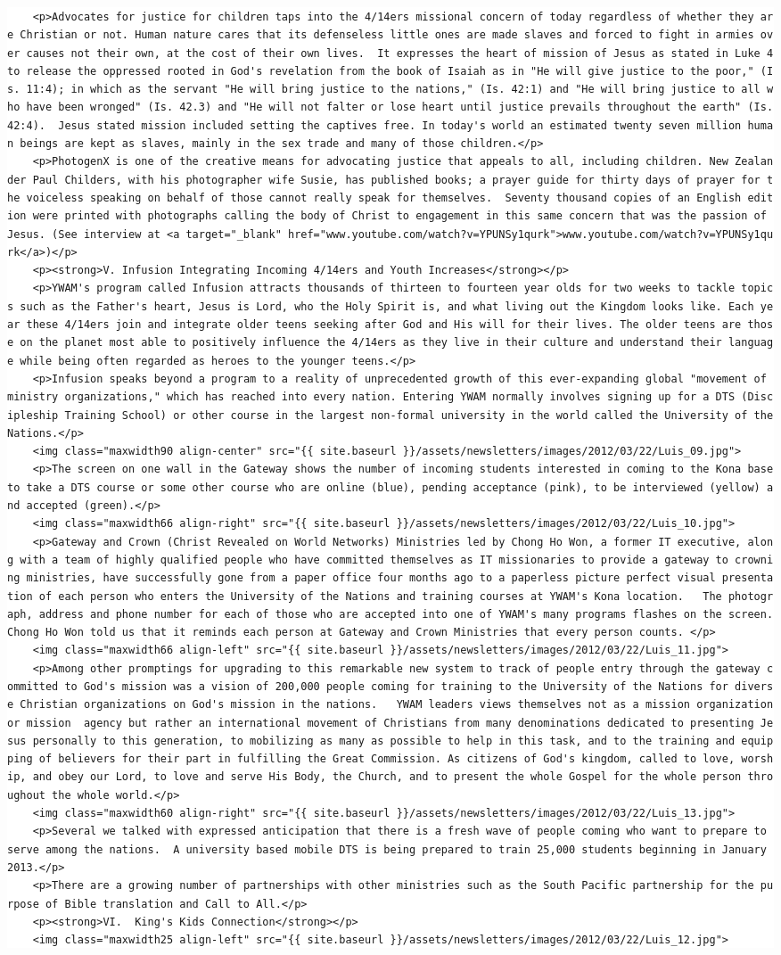 		<p>Advocates for justice for children taps into the 4/14ers missional concern of today regardless of whether they are Christian or not. Human nature cares that its defenseless little ones are made slaves and forced to fight in armies over causes not their own, at the cost of their own lives.  It expresses the heart of mission of Jesus as stated in Luke 4 to release the oppressed rooted in God's revelation from the book of Isaiah as in "He will give justice to the poor," (Is. 11:4); in which as the servant "He will bring justice to the nations," (Is. 42:1) and "He will bring justice to all who have been wronged" (Is. 42.3) and "He will not falter or lose heart until justice prevails throughout the earth" (Is. 42:4).  Jesus stated mission included setting the captives free. In today's world an estimated twenty seven million human beings are kept as slaves, mainly in the sex trade and many of those children.</p>
		<p>PhotogenX is one of the creative means for advocating justice that appeals to all, including children. New Zealander Paul Childers, with his photographer wife Susie, has published books; a prayer guide for thirty days of prayer for the voiceless speaking on behalf of those cannot really speak for themselves.  Seventy thousand copies of an English edition were printed with photographs calling the body of Christ to engagement in this same concern that was the passion of Jesus. (See interview at <a target="_blank" href="www.youtube.com/watch?v=YPUNSy1qurk">www.youtube.com/watch?v=YPUNSy1qurk</a>)</p>
		<p><strong>V. Infusion Integrating Incoming 4/14ers and Youth Increases</strong></p>
		<p>YWAM's program called Infusion attracts thousands of thirteen to fourteen year olds for two weeks to tackle topics such as the Father's heart, Jesus is Lord, who the Holy Spirit is, and what living out the Kingdom looks like. Each year these 4/14ers join and integrate older teens seeking after God and His will for their lives. The older teens are those on the planet most able to positively influence the 4/14ers as they live in their culture and understand their language while being often regarded as heroes to the younger teens.</p>
		<p>Infusion speaks beyond a program to a reality of unprecedented growth of this ever-expanding global "movement of ministry organizations," which has reached into every nation. Entering YWAM normally involves signing up for a DTS (Discipleship Training School) or other course in the largest non-formal university in the world called the University of the Nations.</p>
		<img class="maxwidth90 align-center" src="{{ site.baseurl }}/assets/newsletters/images/2012/03/22/Luis_09.jpg">
		<p>The screen on one wall in the Gateway shows the number of incoming students interested in coming to the Kona base to take a DTS course or some other course who are online (blue), pending acceptance (pink), to be interviewed (yellow) and accepted (green).</p>
		<img class="maxwidth66 align-right" src="{{ site.baseurl }}/assets/newsletters/images/2012/03/22/Luis_10.jpg">
		<p>Gateway and Crown (Christ Revealed on World Networks) Ministries led by Chong Ho Won, a former IT executive, along with a team of highly qualified people who have committed themselves as IT missionaries to provide a gateway to crowning ministries, have successfully gone from a paper office four months ago to a paperless picture perfect visual presentation of each person who enters the University of the Nations and training courses at YWAM's Kona location.   The photograph, address and phone number for each of those who are accepted into one of YWAM's many programs flashes on the screen.  Chong Ho Won told us that it reminds each person at Gateway and Crown Ministries that every person counts. </p>
		<img class="maxwidth66 align-left" src="{{ site.baseurl }}/assets/newsletters/images/2012/03/22/Luis_11.jpg">
		<p>Among other promptings for upgrading to this remarkable new system to track of people entry through the gateway committed to God's mission was a vision of 200,000 people coming for training to the University of the Nations for diverse Christian organizations on God's mission in the nations.   YWAM leaders views themselves not as a mission organization or mission  agency but rather an international movement of Christians from many denominations dedicated to presenting Jesus personally to this generation, to mobilizing as many as possible to help in this task, and to the training and equipping of believers for their part in fulfilling the Great Commission. As citizens of God's kingdom, called to love, worship, and obey our Lord, to love and serve His Body, the Church, and to present the whole Gospel for the whole person throughout the whole world.</p>
		<img class="maxwidth60 align-right" src="{{ site.baseurl }}/assets/newsletters/images/2012/03/22/Luis_13.jpg">
		<p>Several we talked with expressed anticipation that there is a fresh wave of people coming who want to prepare to serve among the nations.  A university based mobile DTS is being prepared to train 25,000 students beginning in January 2013.</p>
		<p>There are a growing number of partnerships with other ministries such as the South Pacific partnership for the purpose of Bible translation and Call to All.</p>
		<p><strong>VI.  King's Kids Connection</strong></p>
		<img class="maxwidth25 align-left" src="{{ site.baseurl }}/assets/newsletters/images/2012/03/22/Luis_12.jpg">
